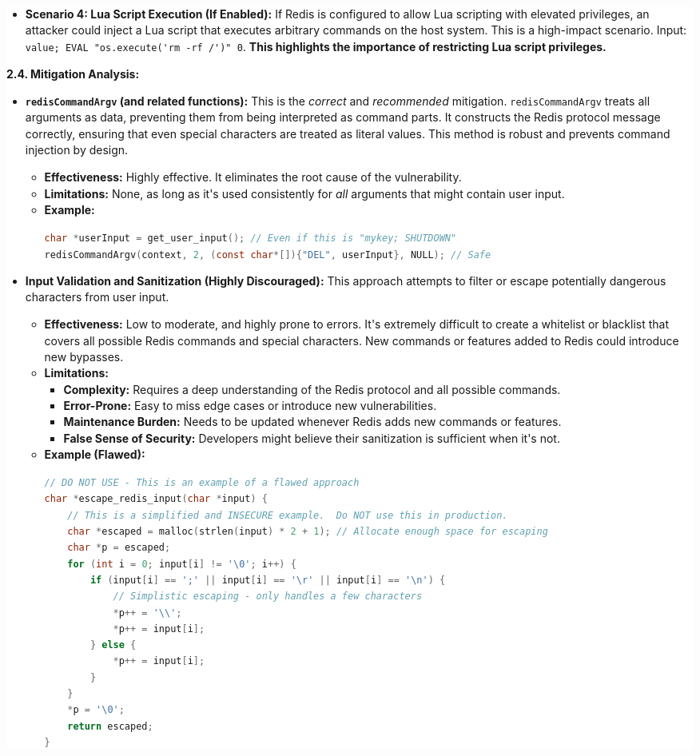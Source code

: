 *   **Scenario 4: Lua Script Execution (If Enabled):**
    If Redis is configured to allow Lua scripting with elevated privileges, an attacker could inject a Lua script that executes arbitrary commands on the host system.  This is a high-impact scenario. Input: `value; EVAL "os.execute('rm -rf /')" 0`.  **This highlights the importance of restricting Lua script privileges.**

**2.4. Mitigation Analysis:**

*   **`redisCommandArgv` (and related functions):** This is the *correct* and *recommended* mitigation.  `redisCommandArgv` treats all arguments as data, preventing them from being interpreted as command parts.  It constructs the Redis protocol message correctly, ensuring that even special characters are treated as literal values.  This method is robust and prevents command injection by design.

    *   **Effectiveness:** Highly effective.  It eliminates the root cause of the vulnerability.
    *   **Limitations:**  None, as long as it's used consistently for *all* arguments that might contain user input.
    *   **Example:**
        ```c
        char *userInput = get_user_input(); // Even if this is "mykey; SHUTDOWN"
        redisCommandArgv(context, 2, (const char*[]){"DEL", userInput}, NULL); // Safe
        ```

*   **Input Validation and Sanitization (Highly Discouraged):**  This approach attempts to filter or escape potentially dangerous characters from user input.

    *   **Effectiveness:**  Low to moderate, and highly prone to errors.  It's extremely difficult to create a whitelist or blacklist that covers all possible Redis commands and special characters.  New commands or features added to Redis could introduce new bypasses.
    *   **Limitations:**
        *   **Complexity:**  Requires a deep understanding of the Redis protocol and all possible commands.
        *   **Error-Prone:**  Easy to miss edge cases or introduce new vulnerabilities.
        *   **Maintenance Burden:**  Needs to be updated whenever Redis adds new commands or features.
        *   **False Sense of Security:**  Developers might believe their sanitization is sufficient when it's not.
    *   **Example (Flawed):**
        ```c
        // DO NOT USE - This is an example of a flawed approach
        char *escape_redis_input(char *input) {
            // This is a simplified and INSECURE example.  Do NOT use this in production.
            char *escaped = malloc(strlen(input) * 2 + 1); // Allocate enough space for escaping
            char *p = escaped;
            for (int i = 0; input[i] != '\0'; i++) {
                if (input[i] == ';' || input[i] == '\r' || input[i] == '\n') {
                    // Simplistic escaping - only handles a few characters
                    *p++ = '\\';
                    *p++ = input[i];
                } else {
                    *p++ = input[i];
                }
            }
            *p = '\0';
            return escaped;
        }
        ```
